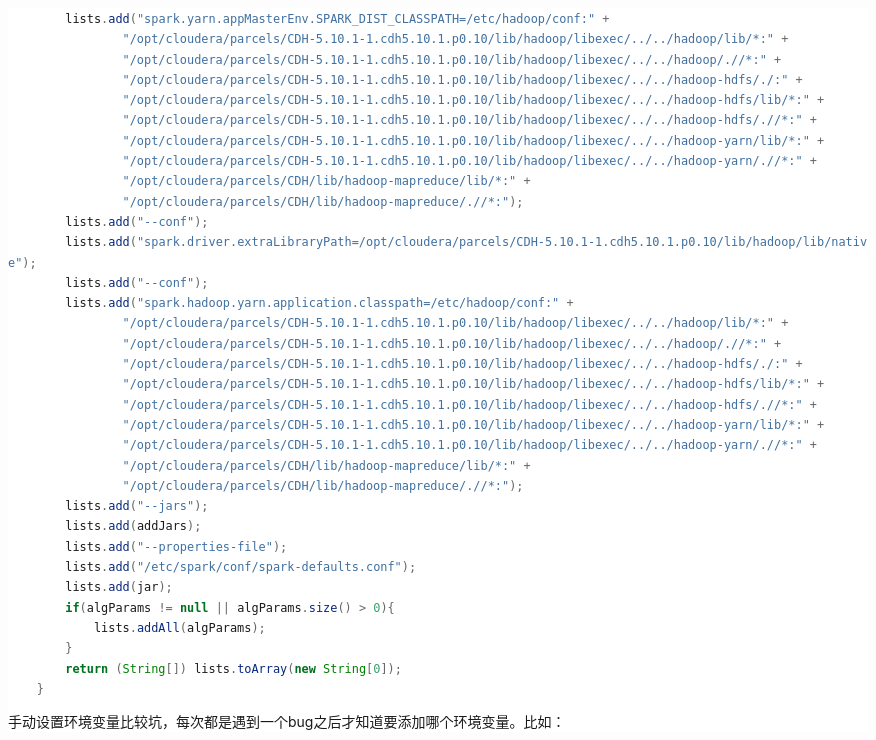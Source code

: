 ```java
        lists.add("spark.yarn.appMasterEnv.SPARK_DIST_CLASSPATH=/etc/hadoop/conf:" +
                "/opt/cloudera/parcels/CDH-5.10.1-1.cdh5.10.1.p0.10/lib/hadoop/libexec/../../hadoop/lib/*:" +
                "/opt/cloudera/parcels/CDH-5.10.1-1.cdh5.10.1.p0.10/lib/hadoop/libexec/../../hadoop/.//*:" +
                "/opt/cloudera/parcels/CDH-5.10.1-1.cdh5.10.1.p0.10/lib/hadoop/libexec/../../hadoop-hdfs/./:" +
                "/opt/cloudera/parcels/CDH-5.10.1-1.cdh5.10.1.p0.10/lib/hadoop/libexec/../../hadoop-hdfs/lib/*:" +
                "/opt/cloudera/parcels/CDH-5.10.1-1.cdh5.10.1.p0.10/lib/hadoop/libexec/../../hadoop-hdfs/.//*:" +
                "/opt/cloudera/parcels/CDH-5.10.1-1.cdh5.10.1.p0.10/lib/hadoop/libexec/../../hadoop-yarn/lib/*:" +
                "/opt/cloudera/parcels/CDH-5.10.1-1.cdh5.10.1.p0.10/lib/hadoop/libexec/../../hadoop-yarn/.//*:" +
                "/opt/cloudera/parcels/CDH/lib/hadoop-mapreduce/lib/*:" +
                "/opt/cloudera/parcels/CDH/lib/hadoop-mapreduce/.//*:");
        lists.add("--conf");
        lists.add("spark.driver.extraLibraryPath=/opt/cloudera/parcels/CDH-5.10.1-1.cdh5.10.1.p0.10/lib/hadoop/lib/native");
        lists.add("--conf");
        lists.add("spark.hadoop.yarn.application.classpath=/etc/hadoop/conf:" +
                "/opt/cloudera/parcels/CDH-5.10.1-1.cdh5.10.1.p0.10/lib/hadoop/libexec/../../hadoop/lib/*:" +
                "/opt/cloudera/parcels/CDH-5.10.1-1.cdh5.10.1.p0.10/lib/hadoop/libexec/../../hadoop/.//*:" +
                "/opt/cloudera/parcels/CDH-5.10.1-1.cdh5.10.1.p0.10/lib/hadoop/libexec/../../hadoop-hdfs/./:" +
                "/opt/cloudera/parcels/CDH-5.10.1-1.cdh5.10.1.p0.10/lib/hadoop/libexec/../../hadoop-hdfs/lib/*:" +
                "/opt/cloudera/parcels/CDH-5.10.1-1.cdh5.10.1.p0.10/lib/hadoop/libexec/../../hadoop-hdfs/.//*:" +
                "/opt/cloudera/parcels/CDH-5.10.1-1.cdh5.10.1.p0.10/lib/hadoop/libexec/../../hadoop-yarn/lib/*:" +
                "/opt/cloudera/parcels/CDH-5.10.1-1.cdh5.10.1.p0.10/lib/hadoop/libexec/../../hadoop-yarn/.//*:" +
                "/opt/cloudera/parcels/CDH/lib/hadoop-mapreduce/lib/*:" +
                "/opt/cloudera/parcels/CDH/lib/hadoop-mapreduce/.//*:");
        lists.add("--jars");
        lists.add(addJars);
        lists.add("--properties-file");
        lists.add("/etc/spark/conf/spark-defaults.conf");
        lists.add(jar);
        if(algParams != null || algParams.size() > 0){
            lists.addAll(algParams);
        }
        return (String[]) lists.toArray(new String[0]);
    }
```

手动设置环境变量比较坑，每次都是遇到一个bug之后才知道要添加哪个环境变量。比如：
